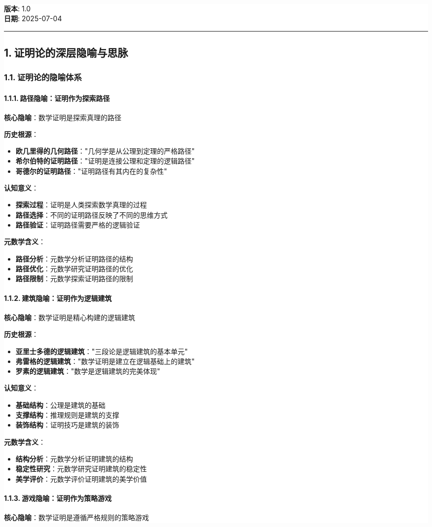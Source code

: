 
**版本**: 1.0  
**日期**: 2025-07-04

---

## 1. 证明论的深层隐喻与思脉

### 1.1. 证明论的隐喻体系

#### 1.1.1. 路径隐喻：证明作为探索路径

**核心隐喻**：数学证明是探索真理的路径

**历史根源**：

- **欧几里得的几何路径**："几何学是从公理到定理的严格路径"
- **希尔伯特的证明路径**："证明是连接公理和定理的逻辑路径"
- **哥德尔的证明路径**："证明路径有其内在的复杂性"

**认知意义**：

- **探索过程**：证明是人类探索数学真理的过程
- **路径选择**：不同的证明路径反映了不同的思维方式
- **路径验证**：证明路径需要严格的逻辑验证

**元数学含义**：

- **路径分析**：元数学分析证明路径的结构
- **路径优化**：元数学研究证明路径的优化
- **路径限制**：元数学探索证明路径的限制

#### 1.1.2. 建筑隐喻：证明作为逻辑建筑

**核心隐喻**：数学证明是精心构建的逻辑建筑

**历史根源**：

- **亚里士多德的逻辑建筑**："三段论是逻辑建筑的基本单元"
- **弗雷格的逻辑建筑**："数学证明是建立在逻辑基础上的建筑"
- **罗素的逻辑建筑**："数学是逻辑建筑的完美体现"

**认知意义**：

- **基础结构**：公理是建筑的基础
- **支撑结构**：推理规则是建筑的支撑
- **装饰结构**：证明技巧是建筑的装饰

**元数学含义**：

- **结构分析**：元数学分析证明建筑的结构
- **稳定性研究**：元数学研究证明建筑的稳定性
- **美学评价**：元数学评价证明建筑的美学价值

#### 1.1.3. 游戏隐喻：证明作为策略游戏

**核心隐喻**：数学证明是遵循严格规则的策略游戏
